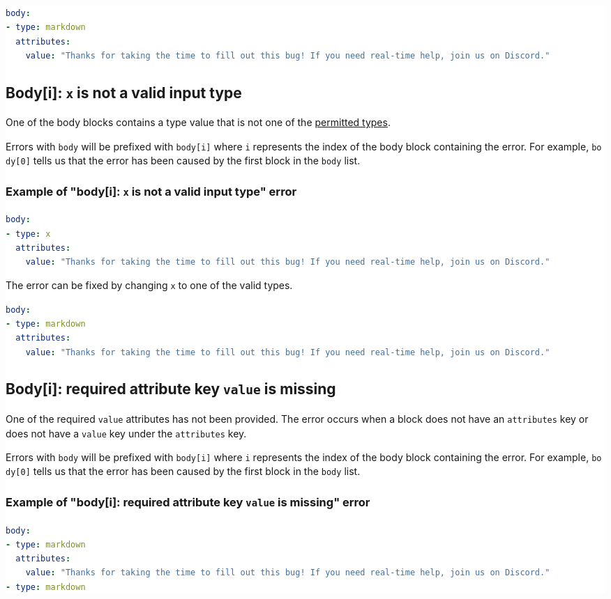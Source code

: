 ```yaml
body:
- type: markdown
  attributes:
    value: "Thanks for taking the time to fill out this bug! If you need real-time help, join us on Discord."
```

## Body[i]: `x` is not a valid input type

One of the body blocks contains a type value that is not one of the [permitted types](/communities/using-templates-to-encourage-useful-issues-and-pull-requests/syntax-for-githubs-form-schema#keys).

Errors with `body` will be prefixed with `body[i]` where `i` represents the index of the body block containing the error. For example, `body[0]` tells us that the error has been caused by the first block in the `body` list.

### Example of "body[i]: `x` is not a valid input type" error

```yaml
body:
- type: x
  attributes:
    value: "Thanks for taking the time to fill out this bug! If you need real-time help, join us on Discord."
```

The error can be fixed by changing `x` to one of the valid types.

```yaml
body:
- type: markdown
  attributes:
    value: "Thanks for taking the time to fill out this bug! If you need real-time help, join us on Discord."
```

## Body[i]: required attribute key `value` is missing

One of the required `value` attributes has not been provided. The error occurs when a block does not have an `attributes` key or does not have a `value` key under the `attributes` key.

Errors with `body` will be prefixed with `body[i]` where `i` represents the index of the body block containing the error. For example, `body[0]` tells us that the error has been caused by the first block in the `body` list.

### Example of "body[i]: required attribute key `value` is missing" error

```yaml
body:
- type: markdown
  attributes:
    value: "Thanks for taking the time to fill out this bug! If you need real-time help, join us on Discord."
- type: markdown
```
